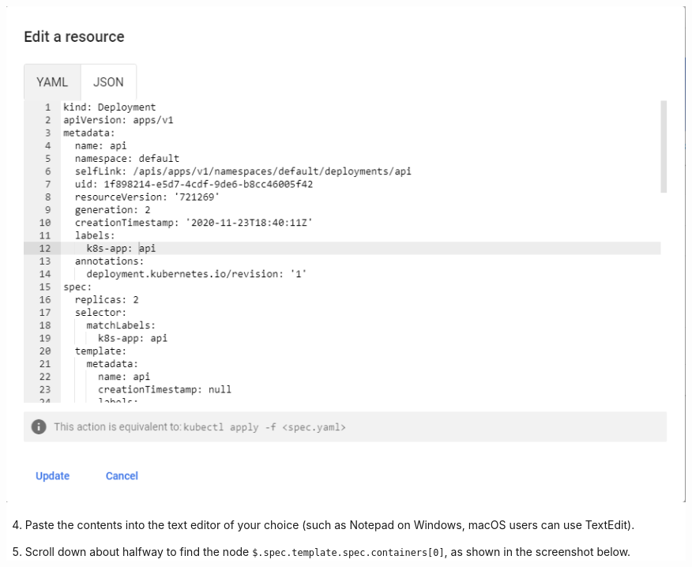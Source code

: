    ![Screenshot of the Edit a resource dialog box that displays JSON data.](images/api-deployment-edit.PNG "Edit a resource YAML config")

4. Paste the contents into the text editor of your choice (such as Notepad on Windows, macOS users can use TextEdit).

5. Scroll down about halfway to find the node `$.spec.template.spec.containers[0]`, as shown in the screenshot below.


[logo]: https://github.com/Microsoft/MCW-Template-Cloud-Workshop/raw/master/Media/ms-cloud-workshop.png
[portal]: https://portal.azure.com